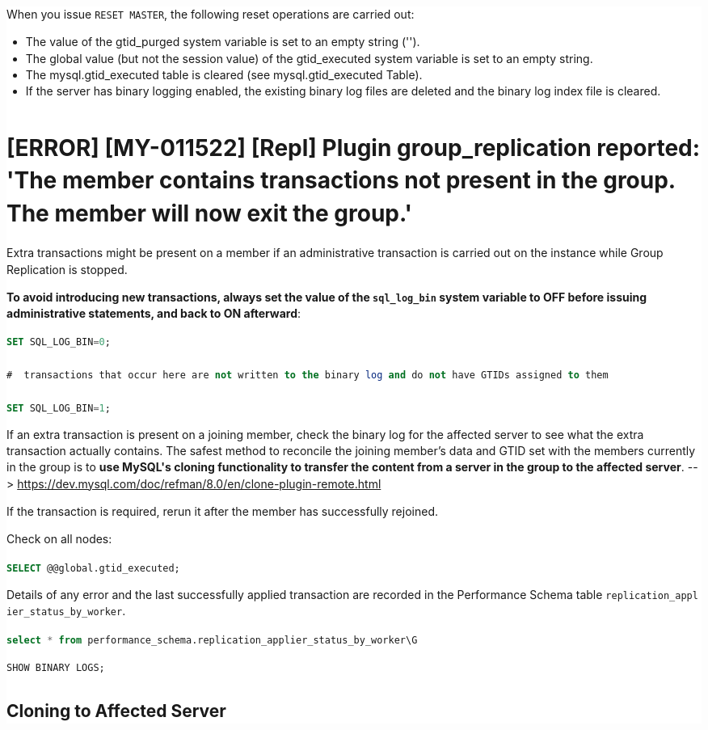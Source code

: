 When you issue `RESET MASTER`, the following reset operations are carried out:

- The value of the gtid_purged system variable is set to an empty string ('').
- The global value (but not the session value) of the gtid_executed system variable is set to an empty string.
- The mysql.gtid_executed table is cleared (see mysql.gtid_executed Table).
- If the server has binary logging enabled, the existing binary log files are deleted and the binary log index file is cleared.



# [ERROR] [MY-011522] [Repl] Plugin group_replication reported: 'The member contains transactions not present in the group. The member will now exit the group.'

Extra transactions might be present on a member if an administrative transaction is carried out on the instance while Group Replication is stopped.

**To avoid introducing new transactions, always set the value of the `sql_log_bin` system variable to OFF before issuing administrative statements, and back to ON afterward**:

```sql
SET SQL_LOG_BIN=0;

#  transactions that occur here are not written to the binary log and do not have GTIDs assigned to them

SET SQL_LOG_BIN=1;
```

If an extra transaction is present on a joining member, check the binary log for the affected server to see what the extra transaction actually contains. The safest method to reconcile the joining member’s data and GTID set with the members currently in the group is to **use MySQL's cloning functionality to transfer the content from a server in the group to the affected server**. --> https://dev.mysql.com/doc/refman/8.0/en/clone-plugin-remote.html

If the transaction is required, rerun it after the member has successfully rejoined.

Check on all nodes:
```sql
SELECT @@global.gtid_executed;
```

Details of any error and the last successfully applied transaction are recorded in the Performance Schema table `replication_applier_status_by_worker`.

```sql
select * from performance_schema.replication_applier_status_by_worker\G
```

```sql
SHOW BINARY LOGS;
```


## Cloning to Affected Server
